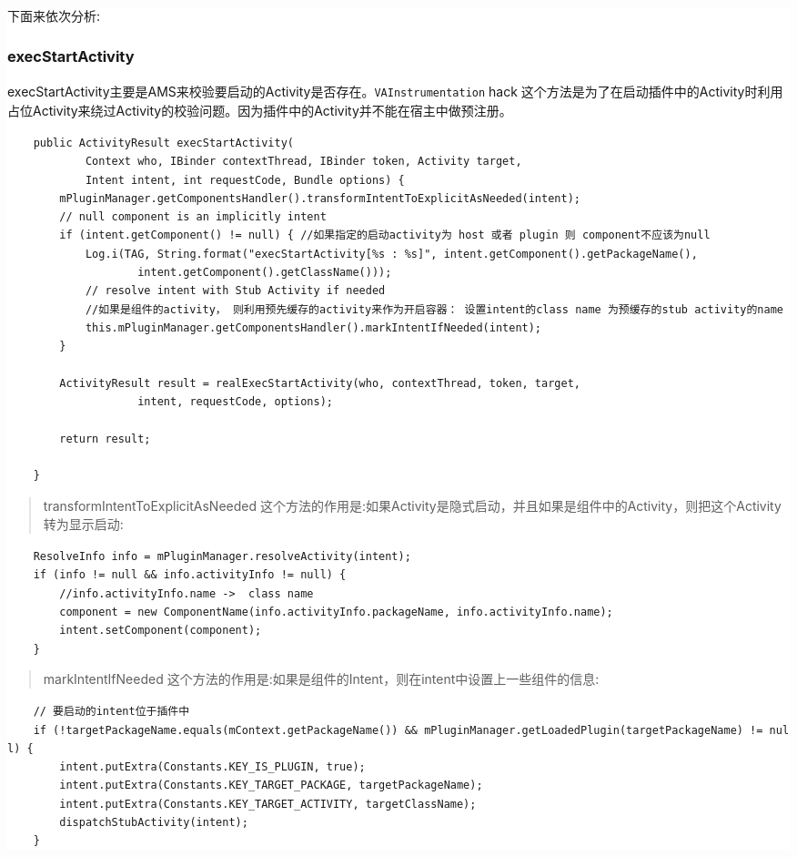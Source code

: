 下面来依次分析:

### execStartActivity

execStartActivity主要是AMS来校验要启动的Activity是否存在。`VAInstrumentation` hack 这个方法是为了在启动插件中的Activity时利用占位Activity来绕过Activity的校验问题。因为插件中的Activity并不能在宿主中做预注册。

```
    public ActivityResult execStartActivity(
            Context who, IBinder contextThread, IBinder token, Activity target,
            Intent intent, int requestCode, Bundle options) {
        mPluginManager.getComponentsHandler().transformIntentToExplicitAsNeeded(intent);
        // null component is an implicitly intent
        if (intent.getComponent() != null) { //如果指定的启动activity为 host 或者 plugin 则 component不应该为null
            Log.i(TAG, String.format("execStartActivity[%s : %s]", intent.getComponent().getPackageName(),
                    intent.getComponent().getClassName()));
            // resolve intent with Stub Activity if needed
            //如果是组件的activity， 则利用预先缓存的activity来作为开启容器： 设置intent的class name 为预缓存的stub activity的name
            this.mPluginManager.getComponentsHandler().markIntentIfNeeded(intent);
        }

        ActivityResult result = realExecStartActivity(who, contextThread, token, target,
                    intent, requestCode, options);

        return result;

    }
```

>transformIntentToExplicitAsNeeded
这个方法的作用是:如果Activity是隐式启动，并且如果是组件中的Activity，则把这个Activity转为显示启动:

```
    ResolveInfo info = mPluginManager.resolveActivity(intent);
    if (info != null && info.activityInfo != null) {
        //info.activityInfo.name ->  class name
        component = new ComponentName(info.activityInfo.packageName, info.activityInfo.name);
        intent.setComponent(component);
    }
```

>markIntentIfNeeded
这个方法的作用是:如果是组件的Intent，则在intent中设置上一些组件的信息:

```
    // 要启动的intent位于插件中
    if (!targetPackageName.equals(mContext.getPackageName()) && mPluginManager.getLoadedPlugin(targetPackageName) != null) {
        intent.putExtra(Constants.KEY_IS_PLUGIN, true);
        intent.putExtra(Constants.KEY_TARGET_PACKAGE, targetPackageName);
        intent.putExtra(Constants.KEY_TARGET_ACTIVITY, targetClassName);
        dispatchStubActivity(intent);
    }
```
